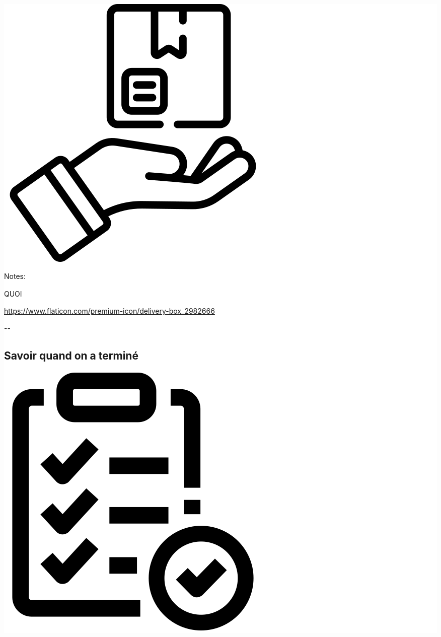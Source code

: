 ![](../../../assets/images/topics/tdd/triangle-du-developpement/delivery-box.png)

Notes:

QUOI

https://www.flaticon.com/premium-icon/delivery-box_2982666

--

## Savoir quand on a terminé 

![](../../../assets/images/topics/tdd/triangle-du-developpement/done.png)